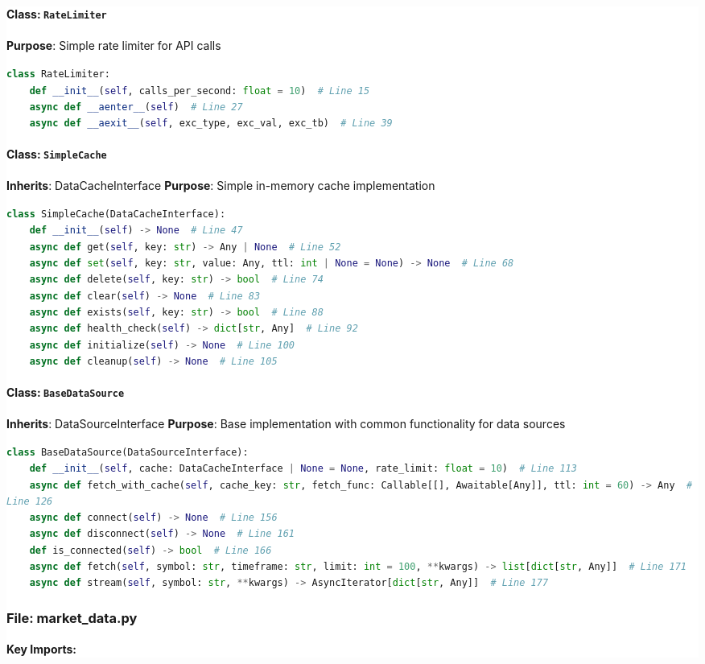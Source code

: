 #### Class: `RateLimiter`

**Purpose**: Simple rate limiter for API calls

```python
class RateLimiter:
    def __init__(self, calls_per_second: float = 10)  # Line 15
    async def __aenter__(self)  # Line 27
    async def __aexit__(self, exc_type, exc_val, exc_tb)  # Line 39
```

#### Class: `SimpleCache`

**Inherits**: DataCacheInterface
**Purpose**: Simple in-memory cache implementation

```python
class SimpleCache(DataCacheInterface):
    def __init__(self) -> None  # Line 47
    async def get(self, key: str) -> Any | None  # Line 52
    async def set(self, key: str, value: Any, ttl: int | None = None) -> None  # Line 68
    async def delete(self, key: str) -> bool  # Line 74
    async def clear(self) -> None  # Line 83
    async def exists(self, key: str) -> bool  # Line 88
    async def health_check(self) -> dict[str, Any]  # Line 92
    async def initialize(self) -> None  # Line 100
    async def cleanup(self) -> None  # Line 105
```

#### Class: `BaseDataSource`

**Inherits**: DataSourceInterface
**Purpose**: Base implementation with common functionality for data sources

```python
class BaseDataSource(DataSourceInterface):
    def __init__(self, cache: DataCacheInterface | None = None, rate_limit: float = 10)  # Line 113
    async def fetch_with_cache(self, cache_key: str, fetch_func: Callable[[], Awaitable[Any]], ttl: int = 60) -> Any  # Line 126
    async def connect(self) -> None  # Line 156
    async def disconnect(self) -> None  # Line 161
    def is_connected(self) -> bool  # Line 166
    async def fetch(self, symbol: str, timeframe: str, limit: int = 100, **kwargs) -> list[dict[str, Any]]  # Line 171
    async def stream(self, symbol: str, **kwargs) -> AsyncIterator[dict[str, Any]]  # Line 177
```

### File: market_data.py

**Key Imports:**
